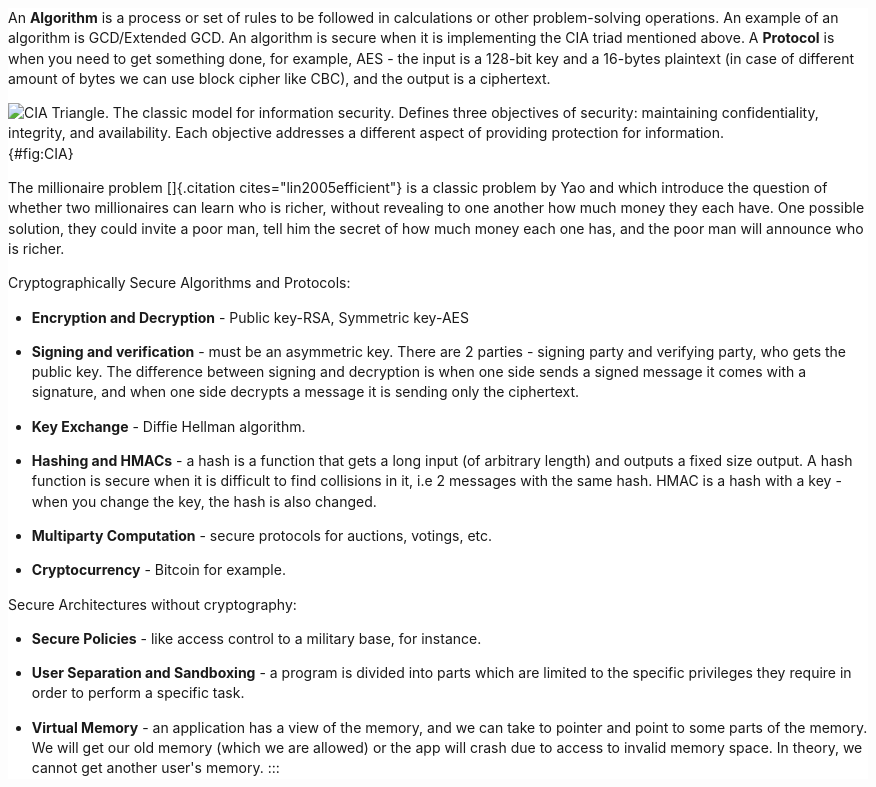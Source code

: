 An **Algorithm** is a process or set of rules to be followed in
calculations or other problem-solving operations. An example of an
algorithm is GCD/Extended GCD. An algorithm is secure when it is
implementing the CIA triad mentioned above. A **Protocol** is when you
need to get something done, for example, AES - the input is a 128-bit
key and a 16-bytes plaintext (in case of different amount of bytes we
can use block cipher like CBC), and the output is a ciphertext.

![**CIA Triangle**. The classic model for information security. Defines
three objectives of security: maintaining confidentiality, integrity,
and availability. Each objective addresses a different aspect of
providing protection for information.](../media/file6.jpg){#fig:CIA}

The millionaire problem []{.citation cites="lin2005efficient"} is a
classic problem by Yao and which introduce the question of whether two
millionaires can learn who is richer, without revealing to one another
how much money they each have. One possible solution, they could invite
a poor man, tell him the secret of how much money each one has, and the
poor man will announce who is richer.

Cryptographically Secure Algorithms and Protocols:

-   **Encryption and Decryption** - Public key-RSA, Symmetric key-AES

-   **Signing and verification** - must be an asymmetric key. There are
    2 parties - signing party and verifying party, who gets the public
    key. The difference between signing and decryption is when one side
    sends a signed message it comes with a signature, and when one side
    decrypts a message it is sending only the ciphertext.

-   **Key Exchange** - Diffie Hellman algorithm.

-   **Hashing and HMACs** - a hash is a function that gets a long input
    (of arbitrary length) and outputs a fixed size output. A hash
    function is secure when it is difficult to find collisions in it,
    i.e 2 messages with the same hash. HMAC is a hash with a key - when
    you change the key, the hash is also changed.

-   **Multiparty Computation** - secure protocols for auctions, votings,
    etc.

-   **Cryptocurrency** - Bitcoin for example.

Secure Architectures without cryptography:

-   **Secure Policies** - like access control to a military base, for
    instance.

-   **User Separation and Sandboxing** - a program is divided into parts
    which are limited to the specific privileges they require in order
    to perform a specific task.

-   **Virtual Memory** - an application has a view of the memory, and we
    can take to pointer and point to some parts of the memory. We will
    get our old memory (which we are allowed) or the app will crash due
    to access to invalid memory space. In theory, we cannot get another
    user's memory.
:::
